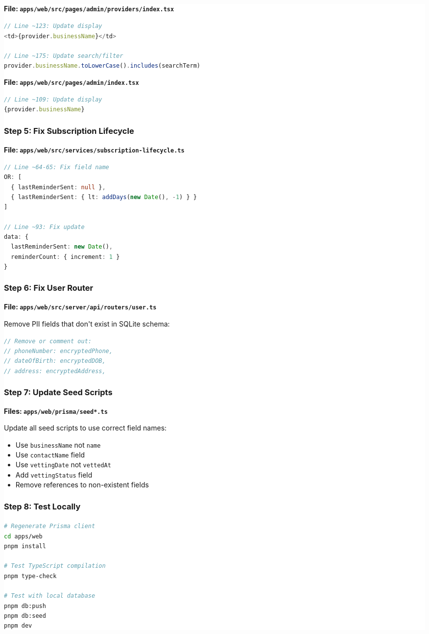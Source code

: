 **File: `apps/web/src/pages/admin/providers/index.tsx`**
```typescript
// Line ~123: Update display
<td>{provider.businessName}</td>

// Line ~175: Update search/filter
provider.businessName.toLowerCase().includes(searchTerm)
```

**File: `apps/web/src/pages/admin/index.tsx`**
```typescript
// Line ~109: Update display
{provider.businessName}
```

### Step 5: Fix Subscription Lifecycle
**File: `apps/web/src/services/subscription-lifecycle.ts`**

```typescript
// Line ~64-65: Fix field name
OR: [
  { lastReminderSent: null },
  { lastReminderSent: { lt: addDays(new Date(), -1) } }
]

// Line ~93: Fix update
data: {
  lastReminderSent: new Date(),
  reminderCount: { increment: 1 }
}
```

### Step 6: Fix User Router
**File: `apps/web/src/server/api/routers/user.ts`**

Remove PII fields that don't exist in SQLite schema:
```typescript
// Remove or comment out:
// phoneNumber: encryptedPhone,
// dateOfBirth: encryptedDOB,
// address: encryptedAddress,
```

### Step 7: Update Seed Scripts
**Files: `apps/web/prisma/seed*.ts`**

Update all seed scripts to use correct field names:
- Use `businessName` not `name`
- Use `contactName` field
- Use `vettingDate` not `vettedAt`
- Add `vettingStatus` field
- Remove references to non-existent fields

### Step 8: Test Locally
```bash
# Regenerate Prisma client
cd apps/web
pnpm install

# Test TypeScript compilation
pnpm type-check

# Test with local database
pnpm db:push
pnpm db:seed
pnpm dev
```